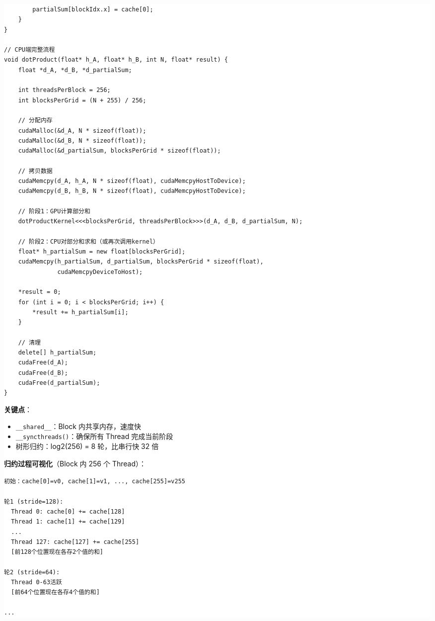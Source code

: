 ```cuda
        partialSum[blockIdx.x] = cache[0];
    }
}

// CPU端完整流程
void dotProduct(float* h_A, float* h_B, int N, float* result) {
    float *d_A, *d_B, *d_partialSum;

    int threadsPerBlock = 256;
    int blocksPerGrid = (N + 255) / 256;

    // 分配内存
    cudaMalloc(&d_A, N * sizeof(float));
    cudaMalloc(&d_B, N * sizeof(float));
    cudaMalloc(&d_partialSum, blocksPerGrid * sizeof(float));

    // 拷贝数据
    cudaMemcpy(d_A, h_A, N * sizeof(float), cudaMemcpyHostToDevice);
    cudaMemcpy(d_B, h_B, N * sizeof(float), cudaMemcpyHostToDevice);

    // 阶段1：GPU计算部分和
    dotProductKernel<<<blocksPerGrid, threadsPerBlock>>>(d_A, d_B, d_partialSum, N);

    // 阶段2：CPU对部分和求和（或再次调用kernel）
    float* h_partialSum = new float[blocksPerGrid];
    cudaMemcpy(h_partialSum, d_partialSum, blocksPerGrid * sizeof(float),
               cudaMemcpyDeviceToHost);

    *result = 0;
    for (int i = 0; i < blocksPerGrid; i++) {
        *result += h_partialSum[i];
    }

    // 清理
    delete[] h_partialSum;
    cudaFree(d_A);
    cudaFree(d_B);
    cudaFree(d_partialSum);
}
```

**关键点**：

- `__shared__`：Block 内共享内存，速度快
- `__syncthreads()`：确保所有 Thread 完成当前阶段
- 树形归约：log2(256) = 8 轮，比串行快 32 倍

**归约过程可视化**（Block 内 256 个 Thread）：

```
初始：cache[0]=v0, cache[1]=v1, ..., cache[255]=v255

轮1 (stride=128):
  Thread 0: cache[0] += cache[128]
  Thread 1: cache[1] += cache[129]
  ...
  Thread 127: cache[127] += cache[255]
  [前128个位置现在各存2个值的和]

轮2 (stride=64):
  Thread 0-63活跃
  [前64个位置现在各存4个值的和]

...

```